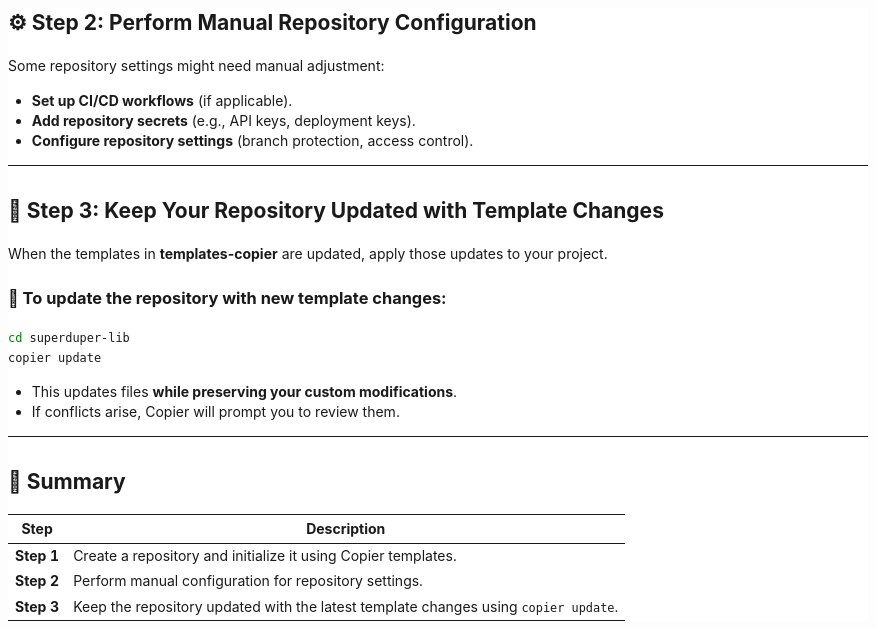 
## ⚙️ Step 2: Perform Manual Repository Configuration
Some repository settings might need manual adjustment:
- **Set up CI/CD workflows** (if applicable).
- **Add repository secrets** (e.g., API keys, deployment keys).
- **Configure repository settings** (branch protection, access control).

---

## 🔄 Step 3: Keep Your Repository Updated with Template Changes
When the templates in **templates-copier** are updated, apply those updates to your project.

### 📌 To update the repository with new template changes:
```bash
cd superduper-lib
copier update
```
- This updates files **while preserving your custom modifications**.
- If conflicts arise, Copier will prompt you to review them.

---

## 🎯 Summary
| **Step** | **Description** |
|---------|----------------|
| **Step 1** | Create a repository and initialize it using Copier templates. |
| **Step 2** | Perform manual configuration for repository settings. |
| **Step 3** | Keep the repository updated with the latest template changes using `copier update`. |
